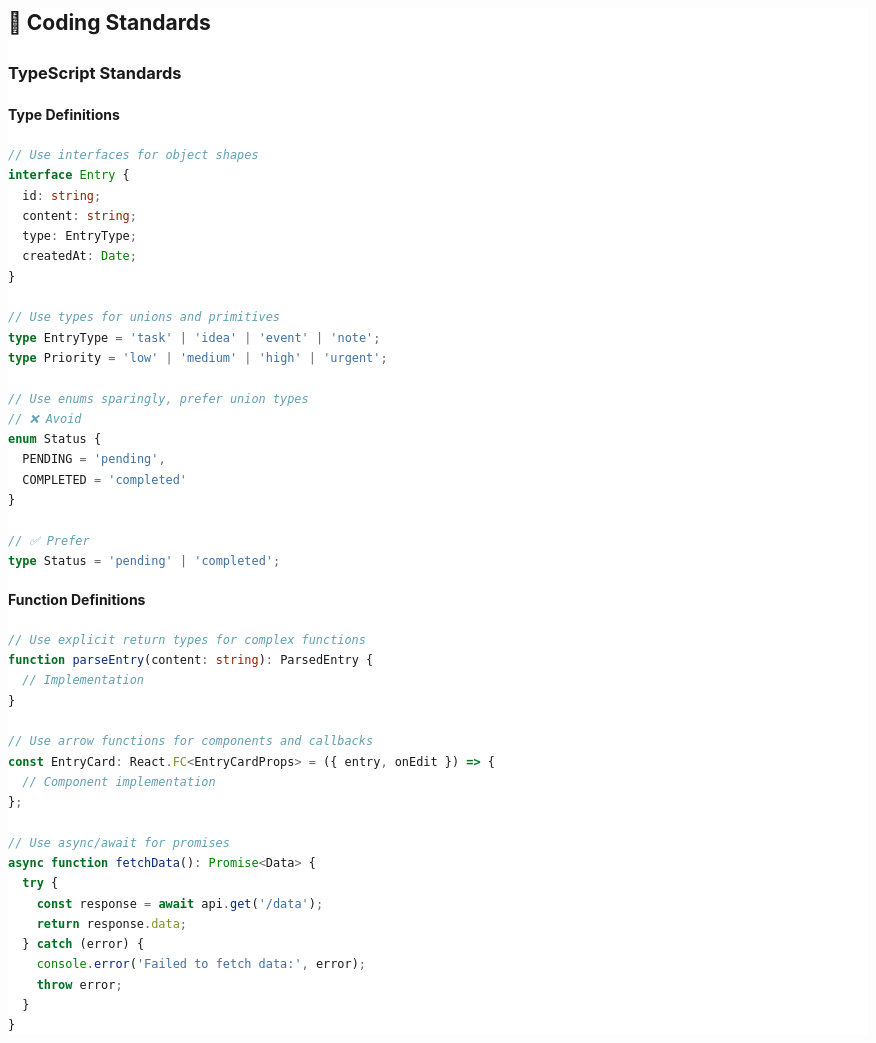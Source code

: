 ## 📝 **Coding Standards**

### **TypeScript Standards**

#### **Type Definitions**
```typescript
// Use interfaces for object shapes
interface Entry {
  id: string;
  content: string;
  type: EntryType;
  createdAt: Date;
}

// Use types for unions and primitives
type EntryType = 'task' | 'idea' | 'event' | 'note';
type Priority = 'low' | 'medium' | 'high' | 'urgent';

// Use enums sparingly, prefer union types
// ❌ Avoid
enum Status {
  PENDING = 'pending',
  COMPLETED = 'completed'
}

// ✅ Prefer
type Status = 'pending' | 'completed';
```

#### **Function Definitions**
```typescript
// Use explicit return types for complex functions
function parseEntry(content: string): ParsedEntry {
  // Implementation
}

// Use arrow functions for components and callbacks
const EntryCard: React.FC<EntryCardProps> = ({ entry, onEdit }) => {
  // Component implementation
};

// Use async/await for promises
async function fetchData(): Promise<Data> {
  try {
    const response = await api.get('/data');
    return response.data;
  } catch (error) {
    console.error('Failed to fetch data:', error);
    throw error;
  }
}
```
